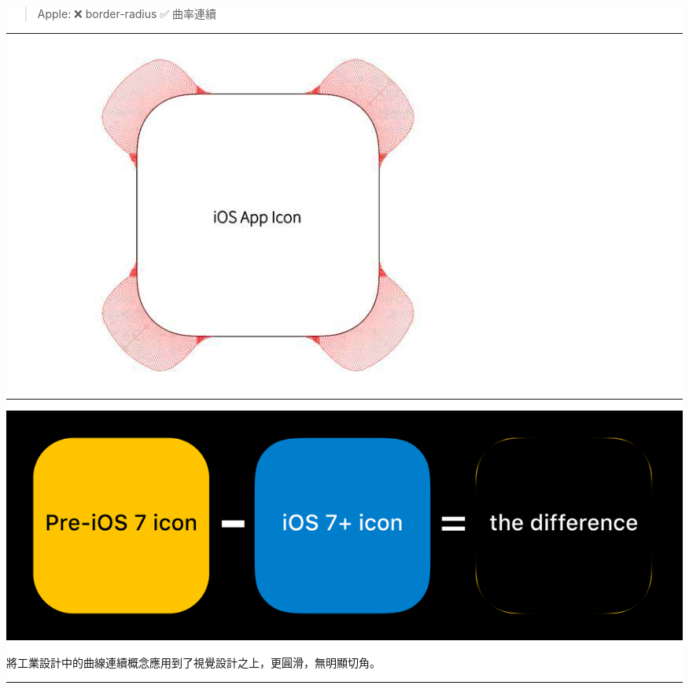 
> Apple:
> ❌ border-radius
> ✅ 曲率連續

---

![bg contain](img/ios-app.jpg)

---

![w:900](img/ios-app-diff.png)

將工業設計中的曲線連續概念應用到了視覺設計之上，更圓滑，無明顯切角。


---

